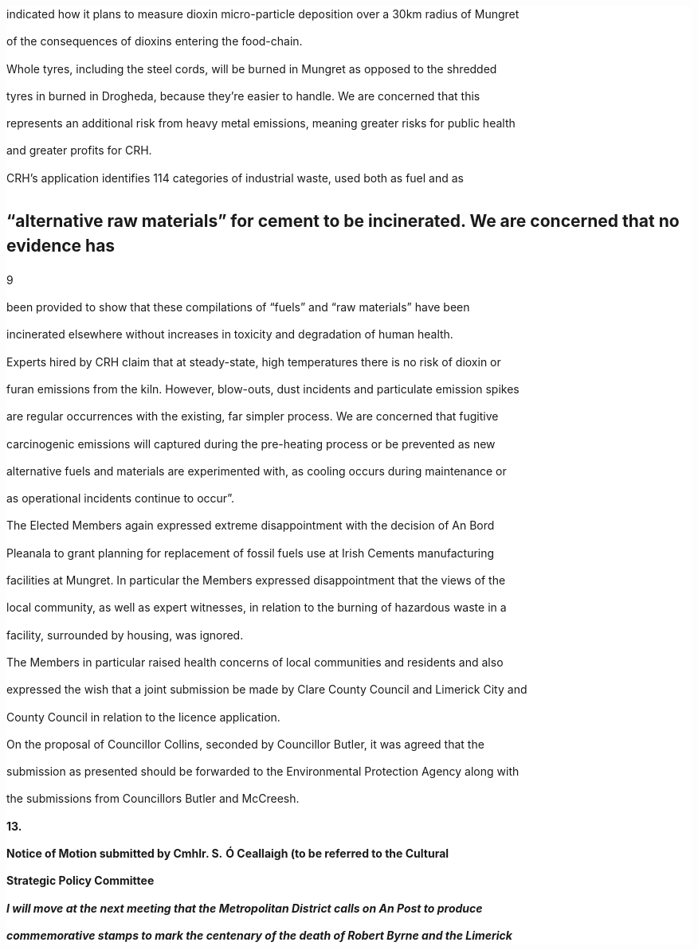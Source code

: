indicated how it plans to measure dioxin micro-particle deposition over a 30km radius of Mungret

of the consequences of dioxins entering the food-chain.

Whole tyres, including the steel cords, will be burned in Mungret as opposed to the shredded

tyres in burned in Drogheda, because they’re easier to handle. We are concerned that this

represents an additional risk from heavy metal emissions, meaning greater risks for public health

and greater profits for CRH.

CRH’s application identifies 114 categories of industrial waste, used both as fuel and as

“alternative raw materials” for cement to be incinerated. We are concerned that no evidence has
---
9

been provided to show that these compilations of “fuels” and “raw materials” have been

incinerated elsewhere without increases in toxicity and degradation of human health.

Experts hired by CRH claim that at steady-state, high temperatures there is no risk of dioxin or

furan emissions from the kiln. However, blow-outs, dust incidents and particulate emission spikes

are regular occurrences with the existing, far simpler process. We are concerned that fugitive

carcinogenic emissions will captured during the pre-heating process or be prevented as new

alternative fuels and materials are experimented with, as cooling occurs during maintenance or

as operational incidents continue to occur”.

The Elected Members again expressed extreme disappointment with the decision of An Bord

Pleanala to grant planning for replacement of fossil fuels use at Irish Cements manufacturing

facilities at Mungret. In particular the Members expressed disappointment that the views of the

local community, as well as expert witnesses, in relation to the burning of hazardous waste in a

facility, surrounded by housing, was ignored.

The Members in particular raised health concerns of local communities and residents and also

expressed the wish that a joint submission be made by Clare County Council and Limerick City and

County Council in relation to the licence application.

On the proposal of Councillor Collins, seconded by Councillor Butler, it was agreed that the

submission as presented should be forwarded to the Environmental Protection Agency along with

the submissions from Councillors Butler and McCreesh.

**13.**

**Notice of Motion submitted by Cmhlr. S.** **Ó Ceallaigh (to be referred to the Cultural**

**Strategic Policy Committee**

***I will move at the next meeting that the Metropolitan District calls on An Post to produce***

***commemorative stamps to mark the centenary of the death of Robert Byrne and the Limerick***
